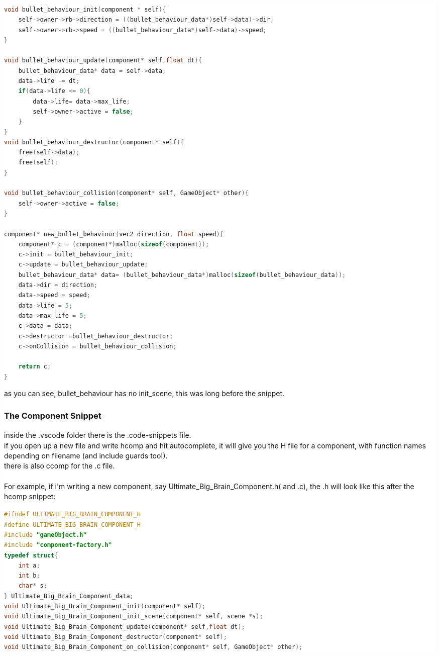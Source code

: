 ```c
void bullet_behaviour_init(component * self){
    self->owner->rb->direction = ((bullet_behaviour_data*)self->data)->dir;
    self->owner->rb->speed = ((bullet_behaviour_data*)self->data)->speed;
}

void bullet_behaviour_update(component* self,float dt){
    bullet_behaviour_data* data = self->data;
    data->life -= dt;
    if(data->life <= 0){
        data->life= data->max_life;
        self->owner->active = false;
    }
}
void bullet_behaviour_destructor(component* self){
    free(self->data);
    free(self);
}

void bullet_behaviour_collision(component* self, GameObject* other){
    self->owner->active = false;
}

component* new_bullet_behaviour(vec2 direction, float speed){
    component* c = (component*)malloc(sizeof(component));
    c->init = bullet_behaviour_init;
    c->update = bullet_behaviour_update;
    bullet_behaviour_data* data= (bullet_behaviour_data*)malloc(sizeof(bullet_behaviour_data));
    data->dir = direction;
    data->speed = speed;
    data->life = 5;
    data->max_life = 5;
    c->data = data;
    c->destructor =bullet_behaviour_destructor;
    c->onCollision = bullet_behaviour_collision;

    return c;
}

```
as you can see, bullet_behaviour has no init_scene, this was long before the snippet.

### The Component Snippet
inside the .vscode folder there is the .code-snippets file. <br>
if you open up a new file and write hcomp and hit autocomplete, it will give you the H file for a component, with function names depending on filename (and include guards too!).<br>
there is also ccomp for the .c file.<br><br>
For example, if i'm writing a new component, say Ultimate_Big_Brain_Component.h( and .c), the .h will look like this after the hcomp snippet:
```c
#ifndef ULTIMATE_BIG_BRAIN_COMPONENT_H
#define ULTIMATE_BIG_BRAIN_COMPONENT_H
#include "gameObject.h"
#include "component-factory.h"
typedef struct{
    int a;
    int b;
    char* s;
} Ultimate_Big_Brain_Component_data;
void Ultimate_Big_Brain_Component_init(component* self);
void Ultimate_Big_Brain_Component_init_scene(component* self, scene *s);
void Ultimate_Big_Brain_Component_update(component* self,float dt);
void Ultimate_Big_Brain_Component_destructor(component* self);
void Ultimate_Big_Brain_Component_on_collision(component* self, GameObject* other);
```
